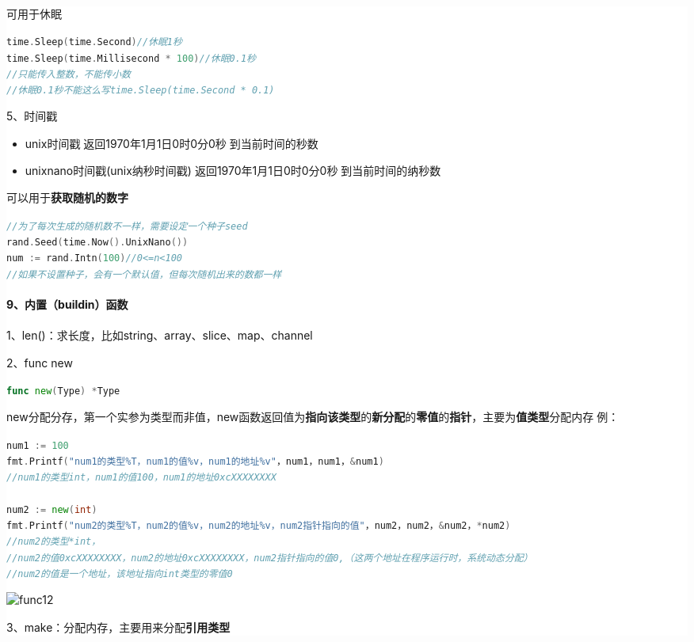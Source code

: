 可用于休眠
```go
time.Sleep(time.Second)//休眠1秒
time.Sleep(time.Millisecond * 100)//休眠0.1秒
//只能传入整数，不能传小数
//休眠0.1秒不能这么写time.Sleep(time.Second * 0.1)
```

5、时间戳

* unix时间戳
返回1970年1月1日0时0分0秒 到当前时间的秒数

* unixnano时间戳(unix纳秒时间戳)
返回1970年1月1日0时0分0秒 到当前时间的纳秒数

可以用于**获取随机的数字**
```go
//为了每次生成的随机数不一样，需要设定一个种子seed
rand.Seed(time.Now().UnixNano())
num := rand.Intn(100)//0<=n<100
//如果不设置种子，会有一个默认值，但每次随机出来的数都一样
```

#### 9、内置（buildin）函数
1、len()：求长度，比如string、array、slice、map、channel

2、func new
```go
func new(Type) *Type
```
new分配分存，第一个实参为类型而非值，new函数返回值为**指向该类型**的**新分配**的**零值**的**指针**，主要为**值类型**分配内存
例：
```go
num1 := 100
fmt.Printf("num1的类型%T，num1的值%v，num1的地址%v"，num1，num1，&num1)
//num1的类型int，num1的值100，num1的地址0xcXXXXXXXX

num2 := new(int)
fmt.Printf("num2的类型%T，num2的值%v，num2的地址%v，num2指针指向的值"，num2，num2，&num2，*num2)
//num2的类型*int，
//num2的值0xcXXXXXXXX，num2的地址0xcXXXXXXXX，num2指针指向的值0,（这两个地址在程序运行时，系统动态分配）
//num2的值是一个地址，该地址指向int类型的零值0
```
![func12](./func12.jpg)

3、make：分配内存，主要用来分配**引用类型**